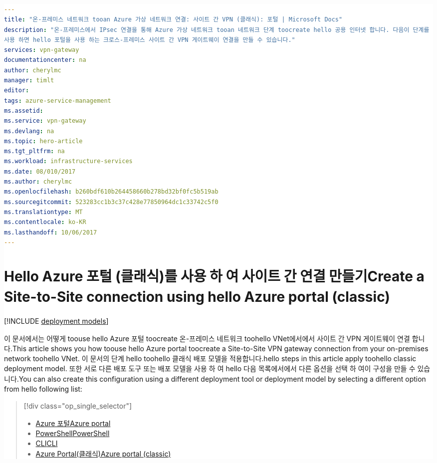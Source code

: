 ```yaml
---
title: "온-프레미스 네트워크 tooan Azure 가상 네트워크 연결: 사이트 간 VPN (클래식): 포털 | Microsoft Docs"
description: "온-프레미스에서 IPsec 연결을 통해 Azure 가상 네트워크 tooan 네트워크 단계 toocreate hello 공용 인터넷 합니다. 다음이 단계를 사용 하면 hello 포털을 사용 하는 크로스-프레미스 사이트 간 VPN 게이트웨이 연결을 만들 수 있습니다."
services: vpn-gateway
documentationcenter: na
author: cherylmc
manager: timlt
editor: 
tags: azure-service-management
ms.assetid: 
ms.service: vpn-gateway
ms.devlang: na
ms.topic: hero-article
ms.tgt_pltfrm: na
ms.workload: infrastructure-services
ms.date: 08/010/2017
ms.author: cherylmc
ms.openlocfilehash: b260bdf610b264458660b278bd32bf0fc5b519ab
ms.sourcegitcommit: 523283cc1b3c37c428e77850964dc1c33742c5f0
ms.translationtype: MT
ms.contentlocale: ko-KR
ms.lasthandoff: 10/06/2017
---
```

# <a name="create-a-site-to-site-connection-using-hello-azure-portal-classic"></a><span data-ttu-id="ba3fb-104">Hello Azure 포털 (클래식)를 사용 하 여 사이트 간 연결 만들기</span><span class="sxs-lookup"><span data-stu-id="ba3fb-104">Create a Site-to-Site connection using hello Azure portal (classic)</span></span>

[!INCLUDE [deployment models](../../includes/vpn-gateway-classic-deployment-model-include.md)]

<span data-ttu-id="ba3fb-105">이 문서에서는 어떻게 toouse hello Azure 포털 toocreate 온-프레미스 네트워크 toohello VNet에서에서 사이트 간 VPN 게이트웨이 연결 합니다.</span><span class="sxs-lookup"><span data-stu-id="ba3fb-105">This article shows you how toouse hello Azure portal toocreate a Site-to-Site VPN gateway connection from your on-premises network toohello VNet.</span></span> <span data-ttu-id="ba3fb-106">이 문서의 단계 hello toohello 클래식 배포 모델을 적용합니다.</span><span class="sxs-lookup"><span data-stu-id="ba3fb-106">hello steps in this article apply toohello classic deployment model.</span></span> <span data-ttu-id="ba3fb-107">또한 서로 다른 배포 도구 또는 배포 모델을 사용 하 여 hello 다음 목록에서에서 다른 옵션을 선택 하 여이 구성을 만들 수 있습니다.</span><span class="sxs-lookup"><span data-stu-id="ba3fb-107">You can also create this configuration using a different deployment tool or deployment model by selecting a different option from hello following list:</span></span>

> [!div class="op_single_selector"]
> * [<span data-ttu-id="ba3fb-108">Azure 포털</span><span class="sxs-lookup"><span data-stu-id="ba3fb-108">Azure portal</span></span>](vpn-gateway-howto-site-to-site-resource-manager-portal.md)
> * [<span data-ttu-id="ba3fb-109">PowerShell</span><span class="sxs-lookup"><span data-stu-id="ba3fb-109">PowerShell</span></span>](vpn-gateway-create-site-to-site-rm-powershell.md)
> * [<span data-ttu-id="ba3fb-110">CLI</span><span class="sxs-lookup"><span data-stu-id="ba3fb-110">CLI</span></span>](vpn-gateway-howto-site-to-site-resource-manager-cli.md)
> * [<span data-ttu-id="ba3fb-111">Azure Portal(클래식)</span><span class="sxs-lookup"><span data-stu-id="ba3fb-111">Azure portal (classic)</span></span>](vpn-gateway-howto-site-to-site-classic-portal.md)
> 
>
